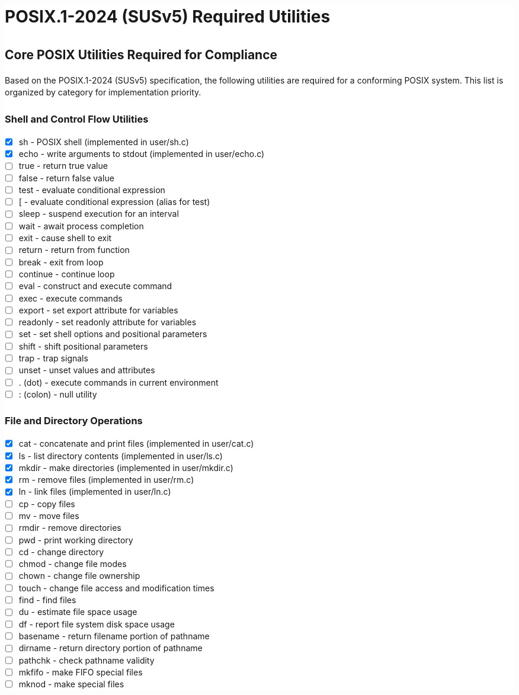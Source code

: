 # POSIX.1-2024 (SUSv5) Required Utilities

## Core POSIX Utilities Required for Compliance

Based on the POSIX.1-2024 (SUSv5) specification, the following utilities are required for a conforming POSIX system. This list is organized by category for implementation priority.

### Shell and Control Flow Utilities
- [x] sh - POSIX shell (implemented in user/sh.c)
- [x] echo - write arguments to stdout (implemented in user/echo.c) 
- [ ] true - return true value
- [ ] false - return false value
- [ ] test - evaluate conditional expression
- [ ] [ - evaluate conditional expression (alias for test)
- [ ] sleep - suspend execution for an interval
- [ ] wait - await process completion
- [ ] exit - cause shell to exit
- [ ] return - return from function
- [ ] break - exit from loop
- [ ] continue - continue loop
- [ ] eval - construct and execute command
- [ ] exec - execute commands
- [ ] export - set export attribute for variables
- [ ] readonly - set readonly attribute for variables
- [ ] set - set shell options and positional parameters
- [ ] shift - shift positional parameters
- [ ] trap - trap signals
- [ ] unset - unset values and attributes
- [ ] . (dot) - execute commands in current environment
- [ ] : (colon) - null utility

### File and Directory Operations
- [x] cat - concatenate and print files (implemented in user/cat.c)
- [x] ls - list directory contents (implemented in user/ls.c)
- [x] mkdir - make directories (implemented in user/mkdir.c)
- [x] rm - remove files (implemented in user/rm.c)
- [x] ln - link files (implemented in user/ln.c)
- [ ] cp - copy files
- [ ] mv - move files
- [ ] rmdir - remove directories
- [ ] pwd - print working directory
- [ ] cd - change directory
- [ ] chmod - change file modes
- [ ] chown - change file ownership
- [ ] touch - change file access and modification times
- [ ] find - find files
- [ ] du - estimate file space usage
- [ ] df - report file system disk space usage
- [ ] basename - return filename portion of pathname
- [ ] dirname - return directory portion of pathname
- [ ] pathchk - check pathname validity
- [ ] mkfifo - make FIFO special files
- [ ] mknod - make special files
